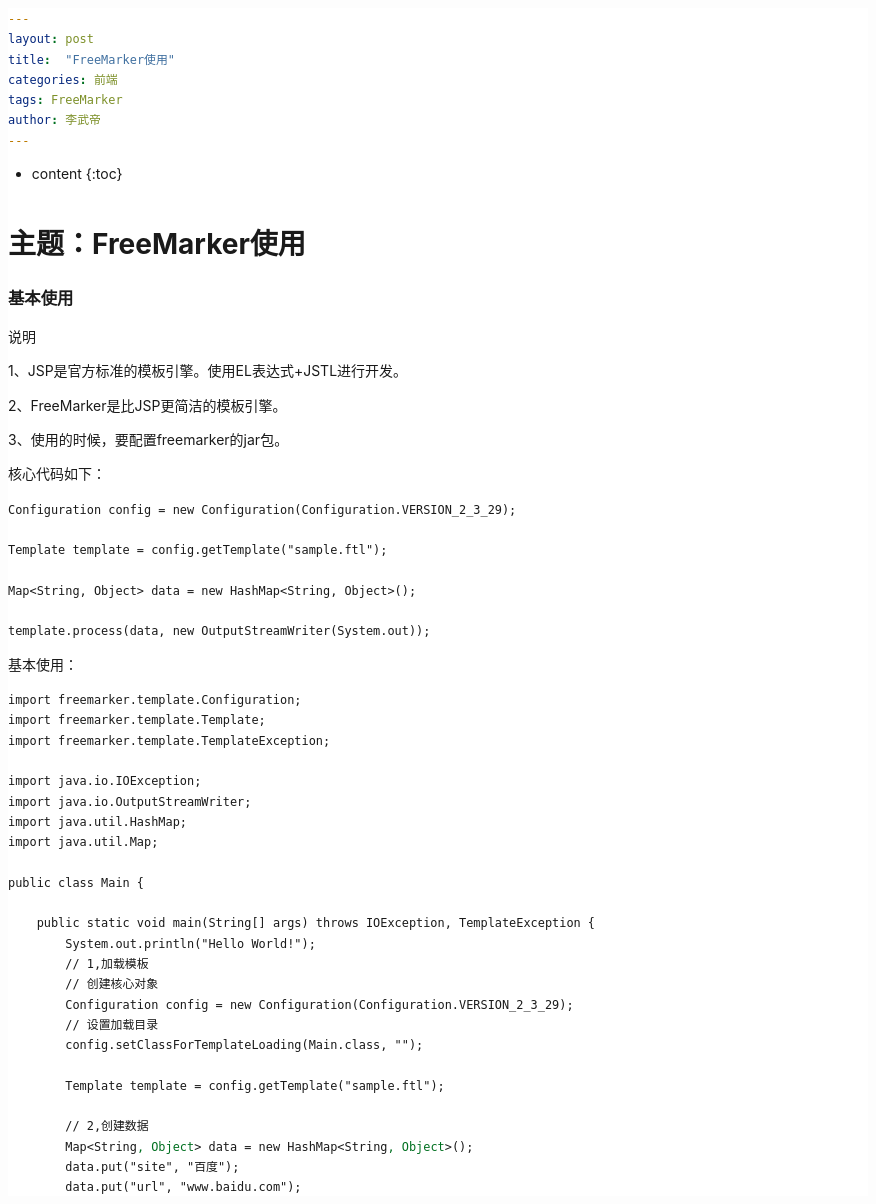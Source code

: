 ```yaml
---
layout: post 
title:  "FreeMarker使用" 
categories: 前端 
tags: FreeMarker 
author: 李武帝 
---
```


* content
{:toc}

# 主题：FreeMarker使用

### 基本使用

说明

1、JSP是官方标准的模板引擎。使用EL表达式+JSTL进行开发。

2、FreeMarker是比JSP更简洁的模板引擎。

3、使用的时候，要配置freemarker的jar包。

核心代码如下：

```
Configuration config = new Configuration(Configuration.VERSION_2_3_29);

Template template = config.getTemplate("sample.ftl");

Map<String, Object> data = new HashMap<String, Object>();

template.process(data, new OutputStreamWriter(System.out));
```



基本使用：

```jsp
import freemarker.template.Configuration;
import freemarker.template.Template;
import freemarker.template.TemplateException;

import java.io.IOException;
import java.io.OutputStreamWriter;
import java.util.HashMap;
import java.util.Map;

public class Main {

    public static void main(String[] args) throws IOException, TemplateException {
        System.out.println("Hello World!");
        // 1,加载模板
        // 创建核心对象
        Configuration config = new Configuration(Configuration.VERSION_2_3_29);
        // 设置加载目录
        config.setClassForTemplateLoading(Main.class, "");

        Template template = config.getTemplate("sample.ftl");

        // 2,创建数据
        Map<String, Object> data = new HashMap<String, Object>();
        data.put("site", "百度");
        data.put("url", "www.baidu.com");

```